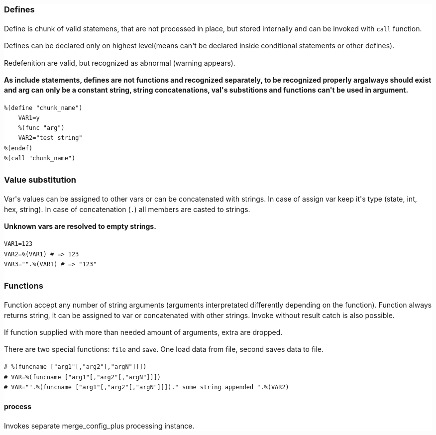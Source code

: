 ### Defines

Define is chunk of valid statemens, that are not processed in place,
but stored internally and can be invoked with `call` function.

Defines can be declared only on highest level(means can't be declared
inside conditional statements or other defines).

Redefenition are valid, but recognized as abnormal (warning appears).

**As include statements, defines are not functions and recognized separately, to
be recognized properly argalways should exist and arg can only be a
constant string, string concatenations, val's substitions and functions
can't be used in argument.**

```
%(define "chunk_name")
	VAR1=y
	%(func "arg")
	VAR2="test string"
%(endef)
%(call "chunk_name")
```

### Value substitution

Var's values can be assigned to other vars or can be concatenated with strings.
In case of assign var keep it's type (state, int, hex, string). 
In case of concatenation (`.`) all members are casted to strings.

**Unknown vars are resolved to empty strings.**

```
VAR1=123
VAR2=%(VAR1) # => 123
VAR3="".%(VAR1) # => "123"
```

### Functions

Function accept any number of string arguments (arguments interpretated differently depending on the function). 
Function always returns string, it can be assigned to var or concatenated with other strings.
Invoke without result catch is also possible.

If function supplied with more than needed amount of arguments, extra are dropped.

There are two special functions: `file` and `save`. One load data from file, second saves data to file. 

```
# %(funcname ["arg1"[,"arg2"[,"argN"]]])
# VAR=%(funcname ["arg1"[,"arg2"[,"argN"]]])
# VAR="".%(funcname ["arg1"[,"arg2"[,"argN"]]])." some string appended ".%(VAR2)
```

#### process
Invokes separate merge_config_plus processing instance.
